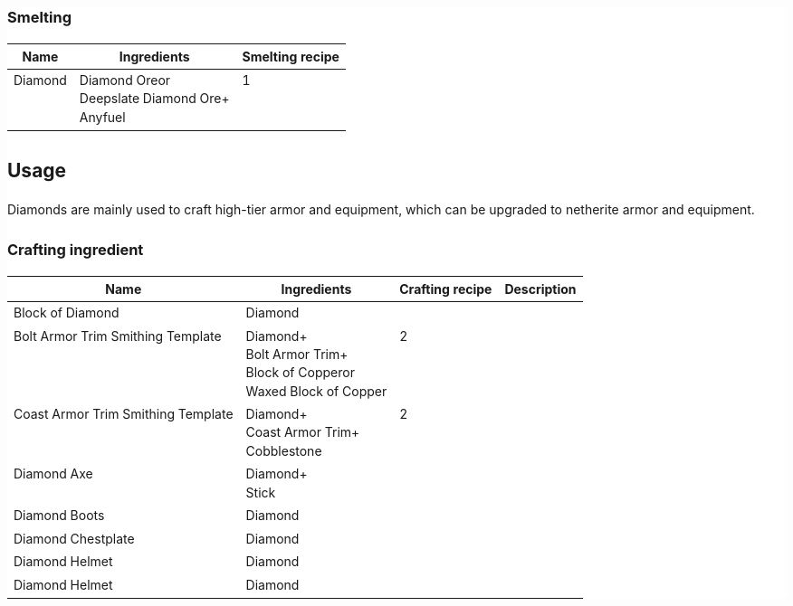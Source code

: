### Smelting
| Name    | Ingredients                                          | Smelting recipe |
|---------|------------------------------------------------------|-----------------|
| Diamond | Diamond Oreor<br/>Deepslate Diamond Ore+<br/>Anyfuel | 1               |

## Usage
Diamonds are mainly used to craft high-tier armor and equipment, which can be upgraded to netherite armor and equipment. 

### Crafting ingredient
| Name                                                                                             | Ingredients                                                                                                                                                              | Crafting recipe | Description                                                                                                                                                                                                                                      |
|--------------------------------------------------------------------------------------------------|--------------------------------------------------------------------------------------------------------------------------------------------------------------------------|-----------------|--------------------------------------------------------------------------------------------------------------------------------------------------------------------------------------------------------------------------------------------------|
| Block of Diamond                                                                                 | Diamond                                                                                                                                                                  |                 |                                                                                                                                                                                                                                                  |
| Bolt Armor Trim Smithing Template                                                                | Diamond+<br/>Bolt Armor Trim+<br/>Block of Copperor<br/>Waxed Block of Copper                                                                                            | 2               |                                                                                                                                                                                                                                                  |
| Coast Armor Trim Smithing Template                                                               | Diamond+<br/>Coast Armor Trim+<br/>Cobblestone                                                                                                                           | 2               |                                                                                                                                                                                                                                                  |
| Diamond Axe                                                                                      | Diamond+<br/>Stick                                                                                                                                                       |                 |                                                                                                                                                                                                                                                  |
| Diamond Boots                                                                                    | Diamond                                                                                                                                                                  |                 |                                                                                                                                                                                                                                                  |
| Diamond Chestplate                                                                               | Diamond                                                                                                                                                                  |                 |                                                                                                                                                                                                                                                  |
| Diamond Helmet                                                                                   | Diamond                                                                                                                                                                  |                 |                                                                                                                                                                                                                                                  |
| Diamond Helmet                                                                                   | Diamond                                                                                                                                                                  |                 |                                                                                                                                                                                                                                                  |